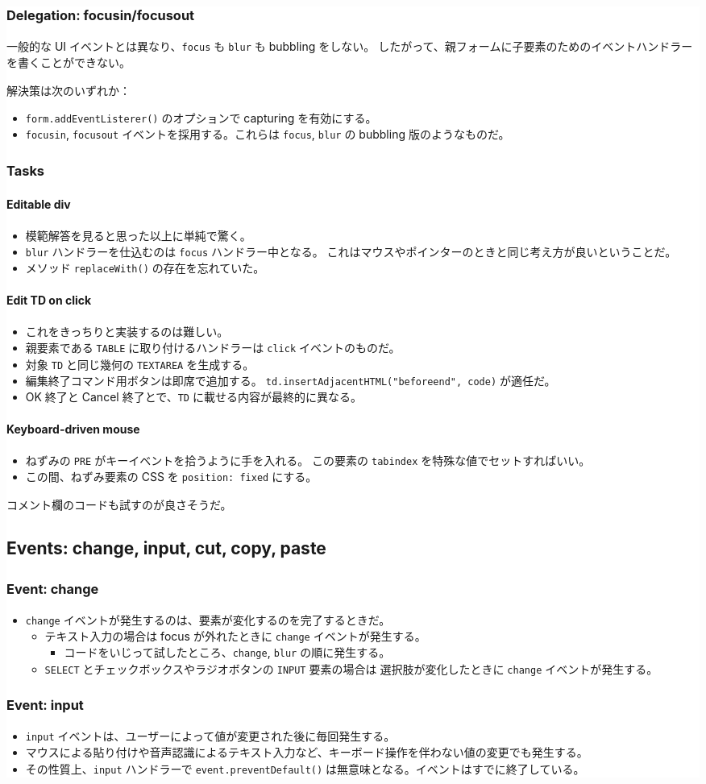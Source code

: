 ### Delegation: focusin/focusout

一般的な UI イベントとは異なり、`focus` も `blur` も bubbling をしない。
したがって、親フォームに子要素のためのイベントハンドラーを書くことができない。

解決策は次のいずれか：

* `form.addEventListerer()` のオプションで capturing を有効にする。
* `focusin`, `focusout` イベントを採用する。これらは `focus`, `blur` の
  bubbling 版のようなものだ。

### Tasks

#### Editable div

* 模範解答を見ると思った以上に単純で驚く。
* `blur` ハンドラーを仕込むのは `focus` ハンドラー中となる。
  これはマウスやポインターのときと同じ考え方が良いということだ。
* メソッド `replaceWith()` の存在を忘れていた。

#### Edit TD on click

* これをきっちりと実装するのは難しい。
* 親要素である `TABLE` に取り付けるハンドラーは `click` イベントのものだ。
* 対象 `TD` と同じ幾何の `TEXTAREA` を生成する。
* 編集終了コマンド用ボタンは即席で追加する。
  `td.insertAdjacentHTML("beforeend", code)` が適任だ。
* OK 終了と Cancel 終了とで、`TD` に載せる内容が最終的に異なる。

#### Keyboard-driven mouse

* ねずみの `PRE` がキーイベントを拾うように手を入れる。
  この要素の `tabindex` を特殊な値でセットすればいい。
* この間、ねずみ要素の CSS を `position: fixed` にする。

コメント欄のコードも試すのが良さそうだ。

## Events: change, input, cut, copy, paste



### Event: change

* `change` イベントが発生するのは、要素が変化するのを完了するときだ。
  * テキスト入力の場合は focus が外れたときに `change` イベントが発生する。
    * コードをいじって試したところ、`change`, `blur` の順に発生する。
  * `SELECT` とチェックボックスやラジオボタンの `INPUT` 要素の場合は
    選択肢が変化したときに `change` イベントが発生する。

### Event: input

* `input` イベントは、ユーザーによって値が変更された後に毎回発生する。
* マウスによる貼り付けや音声認識によるテキスト入力など、キーボード操作を伴わない値の変更でも発生する。
* その性質上、`input` ハンドラーで `event.preventDefault()` は無意味となる。イベントはすでに終了している。
